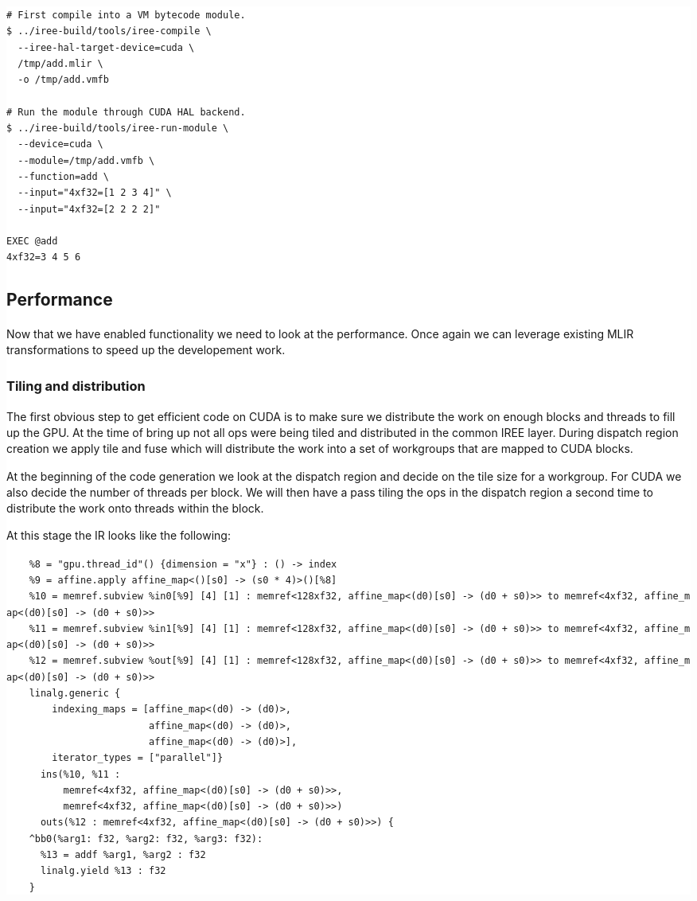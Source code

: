 ```mlir
```

```shell
# First compile into a VM bytecode module.
$ ../iree-build/tools/iree-compile \
  --iree-hal-target-device=cuda \
  /tmp/add.mlir \
  -o /tmp/add.vmfb

# Run the module through CUDA HAL backend.
$ ../iree-build/tools/iree-run-module \
  --device=cuda \
  --module=/tmp/add.vmfb \
  --function=add \
  --input="4xf32=[1 2 3 4]" \
  --input="4xf32=[2 2 2 2]"

EXEC @add
4xf32=3 4 5 6
```

## Performance

Now that we have enabled functionality we need to look at the performance. Once
again we can leverage existing MLIR transformations to speed up the developement
work.

### Tiling and distribution

The first obvious step to get efficient code on CUDA is to make sure we
distribute the work on enough blocks and threads to fill up the GPU. At the time
of bring up not all ops were being tiled and distributed in the common IREE
layer. During dispatch region creation we apply tile and fuse which will
distribute the work into a set of workgroups that are mapped to CUDA blocks.

At the beginning of the code generation we look at the dispatch region and
decide on the tile size for a workgroup. For CUDA we also decide the number of
threads per block.
We will then have a pass tiling the ops in the dispatch region a second time to
distribute the work onto threads within the block.

At this stage the IR looks like the following:

``` mlir
    %8 = "gpu.thread_id"() {dimension = "x"} : () -> index
    %9 = affine.apply affine_map<()[s0] -> (s0 * 4)>()[%8]
    %10 = memref.subview %in0[%9] [4] [1] : memref<128xf32, affine_map<(d0)[s0] -> (d0 + s0)>> to memref<4xf32, affine_map<(d0)[s0] -> (d0 + s0)>>
    %11 = memref.subview %in1[%9] [4] [1] : memref<128xf32, affine_map<(d0)[s0] -> (d0 + s0)>> to memref<4xf32, affine_map<(d0)[s0] -> (d0 + s0)>>
    %12 = memref.subview %out[%9] [4] [1] : memref<128xf32, affine_map<(d0)[s0] -> (d0 + s0)>> to memref<4xf32, affine_map<(d0)[s0] -> (d0 + s0)>>
    linalg.generic {
        indexing_maps = [affine_map<(d0) -> (d0)>,
                         affine_map<(d0) -> (d0)>,
                         affine_map<(d0) -> (d0)>],
        iterator_types = ["parallel"]}
      ins(%10, %11 :
          memref<4xf32, affine_map<(d0)[s0] -> (d0 + s0)>>,
          memref<4xf32, affine_map<(d0)[s0] -> (d0 + s0)>>)
      outs(%12 : memref<4xf32, affine_map<(d0)[s0] -> (d0 + s0)>>) {
    ^bb0(%arg1: f32, %arg2: f32, %arg3: f32):
      %13 = addf %arg1, %arg2 : f32
      linalg.yield %13 : f32
    }
```
